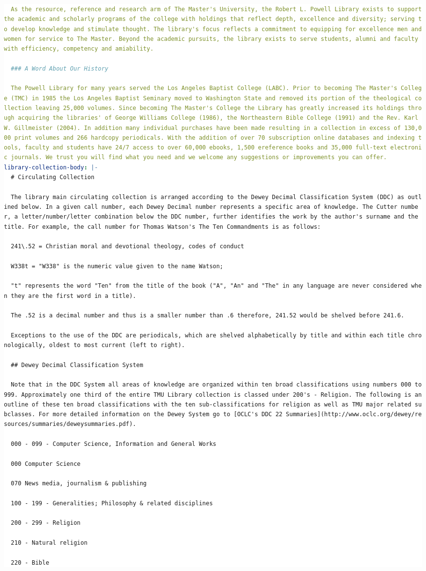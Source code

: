 ```yaml
  As the resource, reference and research arm of The Master's University, the Robert L. Powell Library exists to support the academic and scholarly programs of the college with holdings that reflect depth, excellence and diversity; serving to develop knowledge and stimulate thought. The library's focus reflects a commitment to equipping for excellence men and women for service to The Master. Beyond the academic pursuits, the library exists to serve students, alumni and faculty with efficiency, competency and amiability.

  ### A Word About Our History

  The Powell Library for many years served the Los Angeles Baptist College (LABC). Prior to becoming The Master's College (TMC) in 1985 the Los Angeles Baptist Seminary moved to Washington State and removed its portion of the theological collection leaving 25,000 volumes. Since becoming The Master's College the Library has greatly increased its holdings through acquiring the libraries' of George Williams College (1986), the Northeastern Bible College (1991) and the Rev. Karl W. Gillmeister (2004). In addition many individual purchases have been made resulting in a collection in excess of 130,000 print volumes and 266 hardcopy periodicals. With the addition of over 70 subscription online databases and indexing tools, faculty and students have 24/7 access to over 60,000 ebooks, 1,500 ereference books and 35,000 full-text electronic journals. We trust you will find what you need and we welcome any suggestions or improvements you can offer.
library-collection-body: |-
  # Circulating Collection

  The library main circulating collection is arranged according to the Dewey Decimal Classification System (DDC) as outlined below. In a given call number, each Dewey Decimal number represents a specific area of knowledge. The Cutter number, a letter/number/letter combination below the DDC number, further identifies the work by the author's surname and the title. For example, the call number for Thomas Watson's The Ten Commandments is as follows:

  241\.52 = Christian moral and devotional theology, codes of conduct

  W338t = "W338" is the numeric value given to the name Watson;

  "t" represents the word "Ten" from the title of the book ("A", "An" and "The" in any language are never considered when they are the first word in a title).

  The .52 is a decimal number and thus is a smaller number than .6 therefore, 241.52 would be shelved before 241.6.

  Exceptions to the use of the DDC are periodicals, which are shelved alphabetically by title and within each title chronologically, oldest to most current (left to right).

  ## Dewey Decimal Classification System

  Note that in the DDC System all areas of knowledge are organized within ten broad classifications using numbers 000 to 999. Approximately one third of the entire TMU Library collection is classed under 200's - Religion. The following is an outline of these ten broad classifications with the ten sub-classifications for religion as well as TMU major related subclasses. For more detailed information on the Dewey System go to [OCLC's DDC 22 Summaries](http://www.oclc.org/dewey/resources/summaries/deweysummaries.pdf).

  000 - 099 - Computer Science, Information and General Works

  000 Computer Science

  070 News media, journalism & publishing

  100 - 199 - Generalities; Philosophy & related disciplines

  200 - 299 - Religion

  210 - Natural religion

  220 - Bible
```